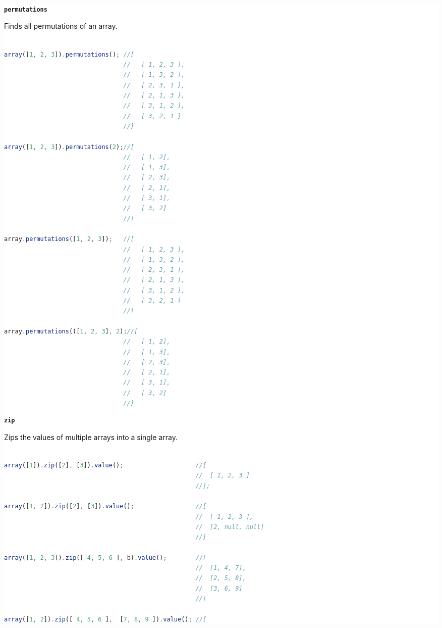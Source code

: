 **`permutations`**

Finds all permutations of an array.

```javascript

array([1, 2, 3]).permutations(); //[
                                 //   [ 1, 2, 3 ],
                                 //   [ 1, 3, 2 ],
                                 //   [ 2, 3, 1 ],
                                 //   [ 2, 1, 3 ],
                                 //   [ 3, 1, 2 ],
                                 //   [ 3, 2, 1 ]
                                 //]

array([1, 2, 3]).permutations(2);//[
                                 //   [ 1, 2],
                                 //   [ 1, 3],
                                 //   [ 2, 3],
                                 //   [ 2, 1],
                                 //   [ 3, 1],
                                 //   [ 3, 2]
                                 //]

array.permutations([1, 2, 3]);   //[
                                 //   [ 1, 2, 3 ],
                                 //   [ 1, 3, 2 ],
                                 //   [ 2, 3, 1 ],
                                 //   [ 2, 1, 3 ],
                                 //   [ 3, 1, 2 ],
                                 //   [ 3, 2, 1 ]
                                 //]

array.permutations(([1, 2, 3], 2);//[
                                 //   [ 1, 2],
                                 //   [ 1, 3],
                                 //   [ 2, 3],
                                 //   [ 2, 1],
                                 //   [ 3, 1],
                                 //   [ 3, 2]
                                 //]

```

**`zip`**

Zips the values of multiple arrays into a single array.

```javascript

array([1]).zip([2], [3]).value();                    //[
                                                     //  [ 1, 2, 3 ]
                                                     //];

array([1, 2]).zip([2], [3]).value();                 //[
                                                     //  [ 1, 2, 3 ],
                                                     //  [2, null, null]
                                                     //]

array([1, 2, 3]).zip([ 4, 5, 6 ], b).value();        //[
                                                     //  [1, 4, 7],
                                                     //  [2, 5, 8],
                                                     //  [3, 6, 9]
                                                     //]

array([1, 2]).zip([ 4, 5, 6 ],  [7, 8, 9 ]).value(); //[
```